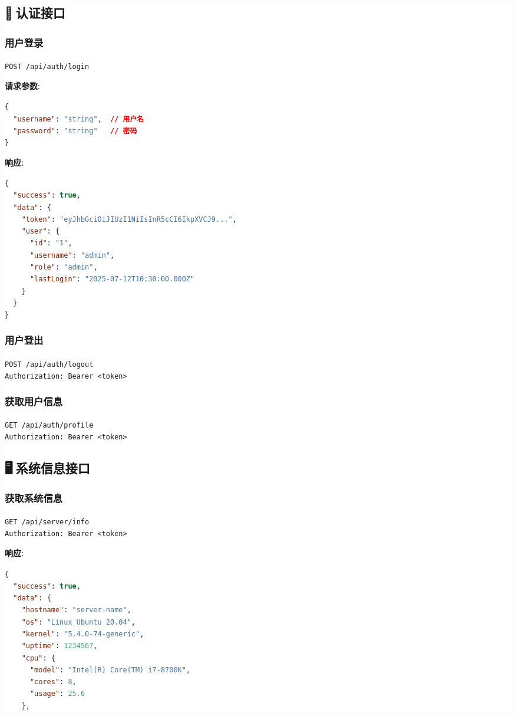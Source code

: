 ## 🔑 认证接口

### 用户登录
```http
POST /api/auth/login
```

**请求参数**:
```json
{
  "username": "string",  // 用户名
  "password": "string"   // 密码
}
```

**响应**:
```json
{
  "success": true,
  "data": {
    "token": "eyJhbGciOiJIUzI1NiIsInR5cCI6IkpXVCJ9...",
    "user": {
      "id": "1",
      "username": "admin",
      "role": "admin",
      "lastLogin": "2025-07-12T10:30:00.000Z"
    }
  }
}
```

### 用户登出
```http
POST /api/auth/logout
Authorization: Bearer <token>
```

### 获取用户信息
```http
GET /api/auth/profile
Authorization: Bearer <token>
```

## 🖥️ 系统信息接口

### 获取系统信息
```http
GET /api/server/info
Authorization: Bearer <token>
```

**响应**:
```json
{
  "success": true,
  "data": {
    "hostname": "server-name",
    "os": "Linux Ubuntu 20.04",
    "kernel": "5.4.0-74-generic",
    "uptime": 1234567,
    "cpu": {
      "model": "Intel(R) Core(TM) i7-8700K",
      "cores": 8,
      "usage": 25.6
    },
```
